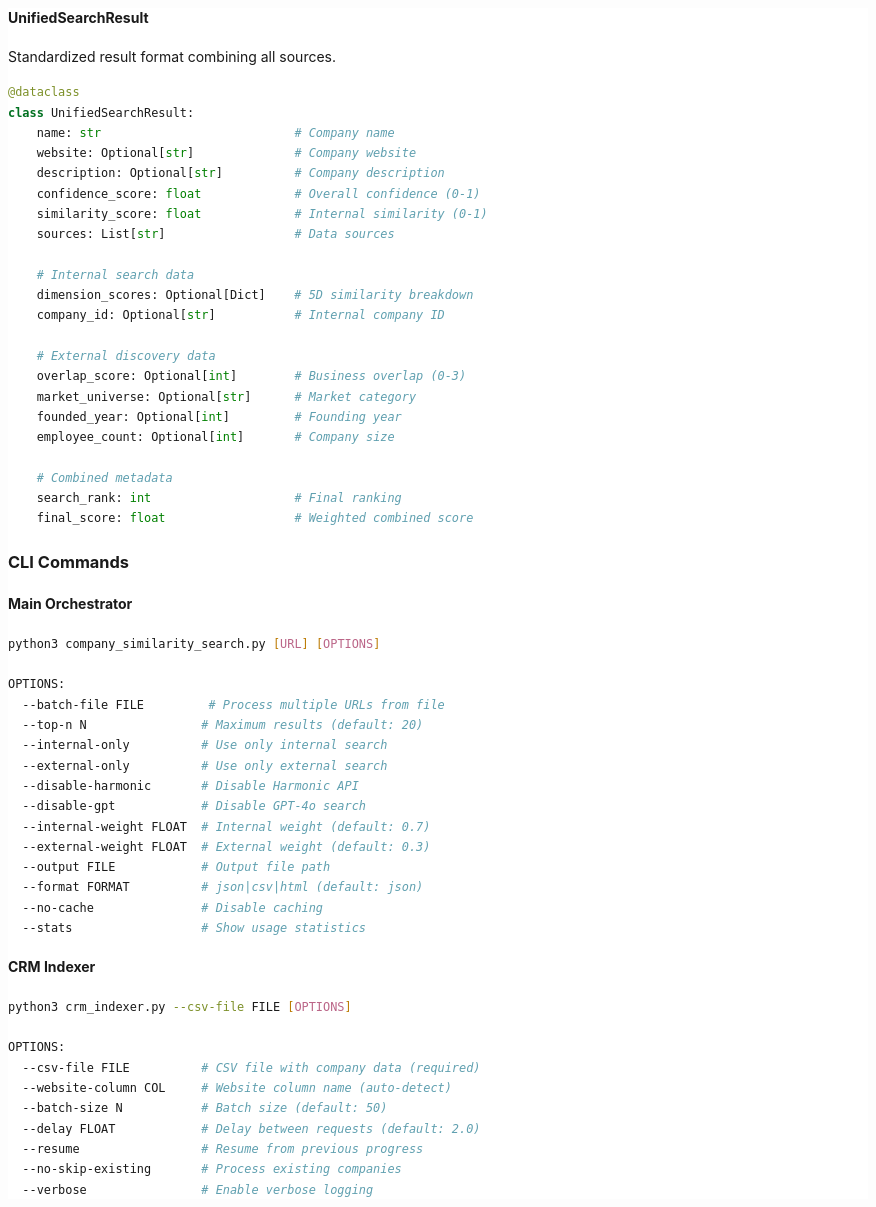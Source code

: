 #### **UnifiedSearchResult**
Standardized result format combining all sources.

```python
@dataclass
class UnifiedSearchResult:
    name: str                           # Company name
    website: Optional[str]              # Company website
    description: Optional[str]          # Company description
    confidence_score: float             # Overall confidence (0-1)
    similarity_score: float             # Internal similarity (0-1)
    sources: List[str]                  # Data sources
    
    # Internal search data
    dimension_scores: Optional[Dict]    # 5D similarity breakdown
    company_id: Optional[str]           # Internal company ID
    
    # External discovery data
    overlap_score: Optional[int]        # Business overlap (0-3)
    market_universe: Optional[str]      # Market category
    founded_year: Optional[int]         # Founding year
    employee_count: Optional[int]       # Company size
    
    # Combined metadata
    search_rank: int                    # Final ranking
    final_score: float                  # Weighted combined score
```

### CLI Commands

#### **Main Orchestrator**
```bash
python3 company_similarity_search.py [URL] [OPTIONS]

OPTIONS:
  --batch-file FILE         # Process multiple URLs from file
  --top-n N                # Maximum results (default: 20)
  --internal-only          # Use only internal search
  --external-only          # Use only external search
  --disable-harmonic       # Disable Harmonic API
  --disable-gpt            # Disable GPT-4o search
  --internal-weight FLOAT  # Internal weight (default: 0.7)
  --external-weight FLOAT  # External weight (default: 0.3)
  --output FILE            # Output file path
  --format FORMAT          # json|csv|html (default: json)
  --no-cache               # Disable caching
  --stats                  # Show usage statistics
```

#### **CRM Indexer**
```bash
python3 crm_indexer.py --csv-file FILE [OPTIONS]

OPTIONS:
  --csv-file FILE          # CSV file with company data (required)
  --website-column COL     # Website column name (auto-detect)
  --batch-size N           # Batch size (default: 50)
  --delay FLOAT            # Delay between requests (default: 2.0)
  --resume                 # Resume from previous progress
  --no-skip-existing       # Process existing companies
  --verbose                # Enable verbose logging
```
